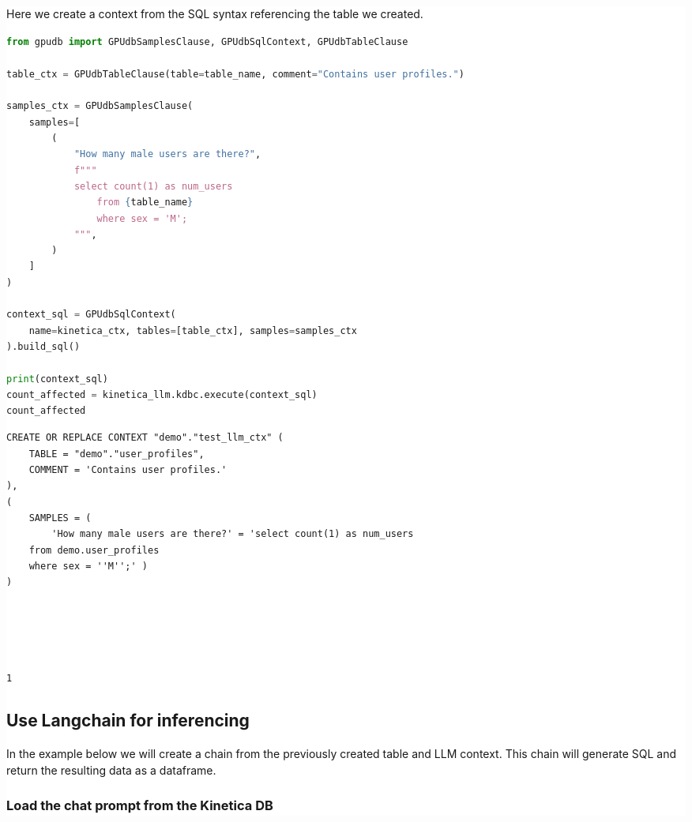 Here we create a context from the SQL syntax referencing the table we created.


```python
from gpudb import GPUdbSamplesClause, GPUdbSqlContext, GPUdbTableClause

table_ctx = GPUdbTableClause(table=table_name, comment="Contains user profiles.")

samples_ctx = GPUdbSamplesClause(
    samples=[
        (
            "How many male users are there?",
            f"""
            select count(1) as num_users
                from {table_name}
                where sex = 'M';
            """,
        )
    ]
)

context_sql = GPUdbSqlContext(
    name=kinetica_ctx, tables=[table_ctx], samples=samples_ctx
).build_sql()

print(context_sql)
count_affected = kinetica_llm.kdbc.execute(context_sql)
count_affected
```

    CREATE OR REPLACE CONTEXT "demo"."test_llm_ctx" (
        TABLE = "demo"."user_profiles",
        COMMENT = 'Contains user profiles.'
    ),
    (
        SAMPLES = ( 
            'How many male users are there?' = 'select count(1) as num_users
        from demo.user_profiles
        where sex = ''M'';' )
    )
    




    1



## Use Langchain for inferencing

In the example below we will create a chain from the previously created table and LLM context. This chain will generate SQL and return the resulting data as a dataframe.

### Load the chat prompt from the Kinetica DB
